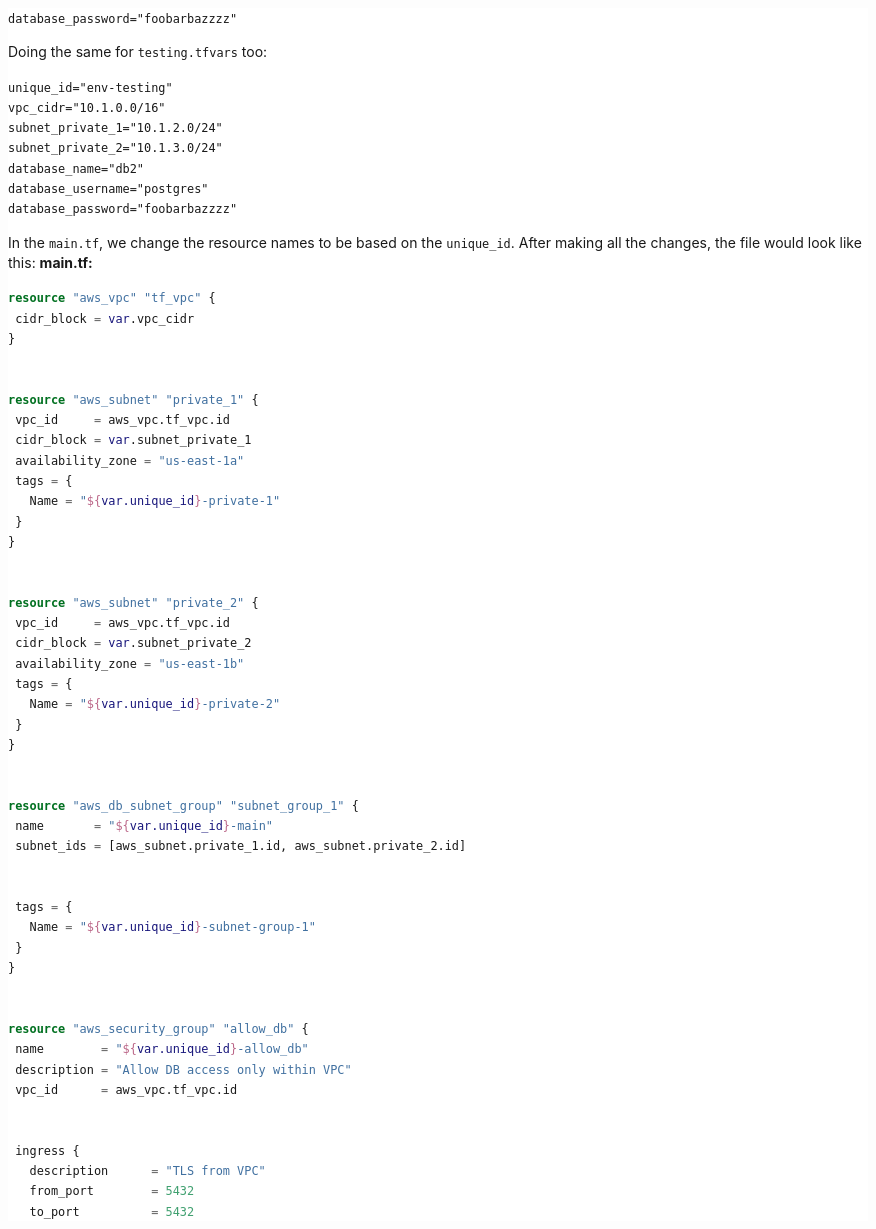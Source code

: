 ```properties
database_password="foobarbazzzz"
```
Doing the same for `testing.tfvars` too:
```properties
unique_id="env-testing"
vpc_cidr="10.1.0.0/16"
subnet_private_1="10.1.2.0/24"
subnet_private_2="10.1.3.0/24"
database_name="db2"
database_username="postgres"
database_password="foobarbazzzz"
```


In the `main.tf`, we change the resource names to be based on the `unique_id`. After making all the changes, the file would look like this:
**main.tf:**
```terraform
resource "aws_vpc" "tf_vpc" {
 cidr_block = var.vpc_cidr
}


resource "aws_subnet" "private_1" {
 vpc_id     = aws_vpc.tf_vpc.id
 cidr_block = var.subnet_private_1
 availability_zone = "us-east-1a"
 tags = {
   Name = "${var.unique_id}-private-1"
 }
}


resource "aws_subnet" "private_2" {
 vpc_id     = aws_vpc.tf_vpc.id
 cidr_block = var.subnet_private_2
 availability_zone = "us-east-1b"
 tags = {
   Name = "${var.unique_id}-private-2"
 }
}


resource "aws_db_subnet_group" "subnet_group_1" {
 name       = "${var.unique_id}-main"
 subnet_ids = [aws_subnet.private_1.id, aws_subnet.private_2.id]


 tags = {
   Name = "${var.unique_id}-subnet-group-1"
 }
}


resource "aws_security_group" "allow_db" {
 name        = "${var.unique_id}-allow_db"
 description = "Allow DB access only within VPC"
 vpc_id      = aws_vpc.tf_vpc.id


 ingress {
   description      = "TLS from VPC"
   from_port        = 5432
   to_port          = 5432
```